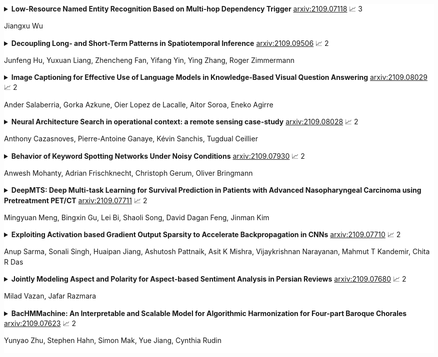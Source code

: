 <details><summary><b>Low-Resource Named Entity Recognition Based on Multi-hop Dependency Trigger</b>
<a href="https://arxiv.org/abs/2109.07118">arxiv:2109.07118</a>
&#x1F4C8; 3 <br>
<p>Jiangxu Wu</p></summary></details>

<details><summary><b>Decoupling Long- and Short-Term Patterns in Spatiotemporal Inference</b>
<a href="https://arxiv.org/abs/2109.09506">arxiv:2109.09506</a>
&#x1F4C8; 2 <br>
<p>Junfeng Hu, Yuxuan Liang, Zhencheng Fan, Yifang Yin, Ying Zhang, Roger Zimmermann</p></summary></details>

<details><summary><b>Image Captioning for Effective Use of Language Models in Knowledge-Based Visual Question Answering</b>
<a href="https://arxiv.org/abs/2109.08029">arxiv:2109.08029</a>
&#x1F4C8; 2 <br>
<p>Ander Salaberria, Gorka Azkune, Oier Lopez de Lacalle, Aitor Soroa, Eneko Agirre</p></summary></details>

<details><summary><b>Neural Architecture Search in operational context: a remote sensing case-study</b>
<a href="https://arxiv.org/abs/2109.08028">arxiv:2109.08028</a>
&#x1F4C8; 2 <br>
<p>Anthony Cazasnoves, Pierre-Antoine Ganaye, Kévin Sanchis, Tugdual Ceillier</p></summary></details>

<details><summary><b>Behavior of Keyword Spotting Networks Under Noisy Conditions</b>
<a href="https://arxiv.org/abs/2109.07930">arxiv:2109.07930</a>
&#x1F4C8; 2 <br>
<p>Anwesh Mohanty, Adrian Frischknecht, Christoph Gerum, Oliver Bringmann</p></summary></details>

<details><summary><b>DeepMTS: Deep Multi-task Learning for Survival Prediction in Patients with Advanced Nasopharyngeal Carcinoma using Pretreatment PET/CT</b>
<a href="https://arxiv.org/abs/2109.07711">arxiv:2109.07711</a>
&#x1F4C8; 2 <br>
<p>Mingyuan Meng, Bingxin Gu, Lei Bi, Shaoli Song, David Dagan Feng, Jinman Kim</p></summary></details>

<details><summary><b>Exploiting Activation based Gradient Output Sparsity to Accelerate Backpropagation in CNNs</b>
<a href="https://arxiv.org/abs/2109.07710">arxiv:2109.07710</a>
&#x1F4C8; 2 <br>
<p>Anup Sarma, Sonali Singh, Huaipan Jiang, Ashutosh Pattnaik, Asit K Mishra, Vijaykrishnan Narayanan, Mahmut T Kandemir, Chita R Das</p></summary></details>

<details><summary><b>Jointly Modeling Aspect and Polarity for Aspect-based Sentiment Analysis in Persian Reviews</b>
<a href="https://arxiv.org/abs/2109.07680">arxiv:2109.07680</a>
&#x1F4C8; 2 <br>
<p>Milad Vazan, Jafar Razmara</p></summary></details>

<details><summary><b>BacHMMachine: An Interpretable and Scalable Model for Algorithmic Harmonization for Four-part Baroque Chorales</b>
<a href="https://arxiv.org/abs/2109.07623">arxiv:2109.07623</a>
&#x1F4C8; 2 <br>
<p>Yunyao Zhu, Stephen Hahn, Simon Mak, Yue Jiang, Cynthia Rudin</p></summary></details>
